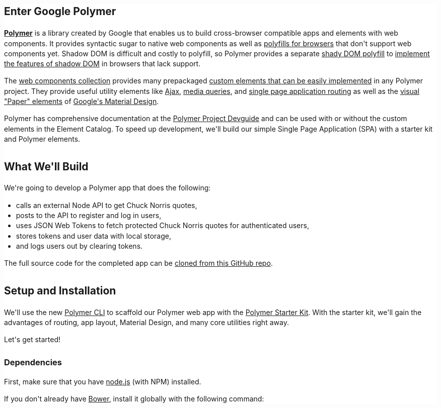 ## Enter Google Polymer

**[Polymer](https://www.polymer-project.org)** is a library created by Google that enables us to build cross-browser compatible apps and elements with web components. It provides syntactic sugar to native web components as well as [polyfills for browsers](https://www.polymer-project.org/2.0/docs/browsers) that don't support web components yet. Shadow DOM is difficult and costly to polyfill, so Polymer provides a separate [shady DOM polyfill](https://github.com/webcomponents/shadydom) to [implement the features of shadow DOM](https://developers.google.com/web/fundamentals/web-components/shadowdom) in browsers that lack support.

The [web components collection](https://www.webcomponents.org/collection/Polymer/elements) provides many prepackaged [custom elements that can be easily implemented](https://www.webcomponents.org/introduction#how-do-i-use-a-web-component-) in any Polymer project. They provide useful utility elements like [Ajax](https://www.webcomponents.org/element/PolymerElements/iron-ajax), [media queries](https://www.webcomponents.org/element/PolymerElements/iron-media-query), and [single page application routing](https://www.webcomponents.org/element/PolymerElements/app-route) as well as the [visual "Paper" elements](https://www.webcomponents.org/collection/PolymerElements/paper-elements) of [Google's Material Design](https://material.io/guidelines/).

Polymer has comprehensive documentation at the [Polymer Project Devguide](https://www.polymer-project.org/2.0/docs/devguide/feature-overview) and can be used with or without the custom elements in the Element Catalog. To speed up development, we'll build our simple Single Page Application (SPA) with a starter kit and Polymer elements.

## What We'll Build

We're going to develop a Polymer app that does the following:

* calls an external Node API to get Chuck Norris quotes,
* posts to the API to register and log in users,
* uses JSON Web Tokens to fetch protected Chuck Norris quotes for authenticated users,
* stores tokens and user data with local storage,
* and logs users out by clearing tokens.

The full source code for the completed app can be [cloned from this GitHub repo](https://github.com/auth0-blog/polymer2-with-jwt-api).

## Setup and Installation

We'll use the new [Polymer CLI](https://www.polymer-project.org/2.0/docs/tools/polymer-cli) to scaffold our Polymer web app with the [Polymer Starter Kit](https://www.polymer-project.org/2.0/start/toolbox/set-up#initialize-your-project-from-a-template). With the starter kit, we'll gain the advantages of routing, app layout, Material Design, and many core utilities right away. 

Let's get started!

### Dependencies

First, make sure that you have [node.js](https://nodejs.org/en/download/) (with NPM) installed. 

If you don't already have [Bower](https://bower.io/), install it globally with the following command: 
